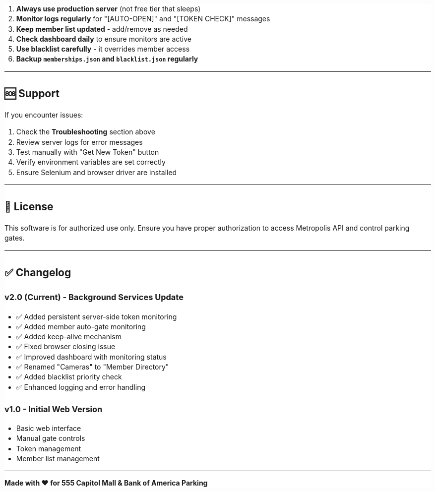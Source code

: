 1. **Always use production server** (not free tier that sleeps)
2. **Monitor logs regularly** for "[AUTO-OPEN]" and "[TOKEN CHECK]" messages
3. **Keep member list updated** - add/remove as needed
4. **Check dashboard daily** to ensure monitors are active
5. **Use blacklist carefully** - it overrides member access
6. **Backup `memberships.json` and `blacklist.json` regularly**

---

## 🆘 Support

If you encounter issues:

1. Check the **Troubleshooting** section above
2. Review server logs for error messages
3. Test manually with "Get New Token" button
4. Verify environment variables are set correctly
5. Ensure Selenium and browser driver are installed

---

## 📜 License

This software is for authorized use only. Ensure you have proper authorization to access Metropolis API and control parking gates.

---

## ✅ Changelog

### v2.0 (Current) - Background Services Update
- ✅ Added persistent server-side token monitoring
- ✅ Added member auto-gate monitoring
- ✅ Added keep-alive mechanism
- ✅ Fixed browser closing issue
- ✅ Improved dashboard with monitoring status
- ✅ Renamed "Cameras" to "Member Directory"
- ✅ Added blacklist priority check
- ✅ Enhanced logging and error handling

### v1.0 - Initial Web Version
- Basic web interface
- Manual gate controls
- Token management
- Member list management

---

**Made with ❤️ for 555 Capitol Mall & Bank of America Parking**
